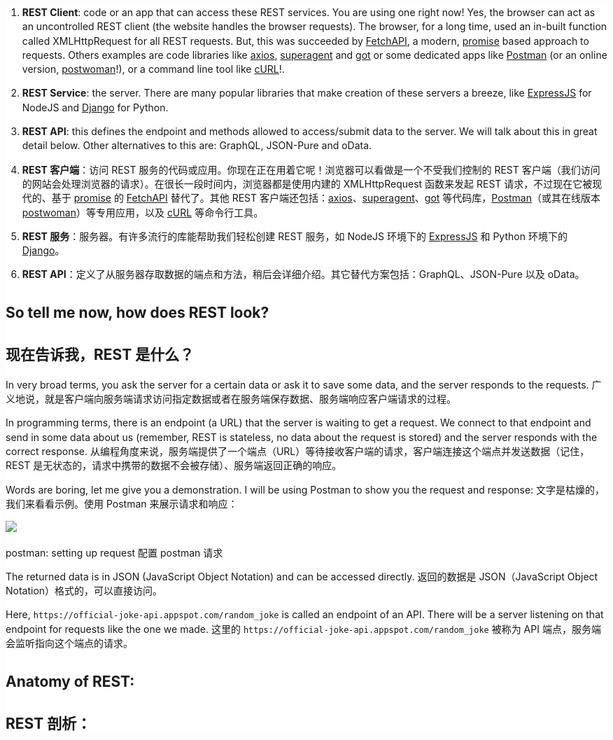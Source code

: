1.  **REST Client**: code or an app that can access these REST services. You are using one right now! Yes, the browser can act as an uncontrolled REST client (the website handles the browser requests). The browser, for a long time, used an in-built function called XMLHttpRequest for all REST requests. But, this was succeeded by  [FetchAPI][1], a modern,  [promise][2] based approach to requests. Others examples are code libraries like  [axios][3],  [superagent][4]  and  [got][5]  or some dedicated apps like  [Postman][6]  (or an online version,  [postwoman][7]!), or a command line tool like  [cURL][8]!.
2.  **REST Service**: the server. There are many popular libraries that make creation of these servers a breeze, like  [ExpressJS][9] for NodeJS and  [Django][10] for Python.
3.  **REST API**: this defines the endpoint and methods allowed to access/submit data to the server. We will talk about this in great detail below. Other alternatives to this are: GraphQL, JSON-Pure and oData.

1. **REST 客户端**：访问 REST 服务的代码或应用。你现在正在用着它呢！浏览器可以看做是一个不受我们控制的 REST 客户端（我们访问的网站会处理浏览器的请求）。在很长一段时间内，浏览器都是使用内建的 XMLHttpRequest 函数来发起 REST 请求，不过现在它被现代的、基于 [promise][2] 的 [FetchAPI][1] 替代了。其他 REST 客户端还包括：[axios][3]、[superagent][4]、[got][5] 等代码库，[Postman][6]（或其在线版本 [postwoman][7]）等专用应用，以及 [cURL][8] 等命令行工具。
2. **REST 服务**：服务器。有许多流行的库能帮助我们轻松创建 REST 服务，如 NodeJS 环境下的 [ExpressJS][9] 和 Python 环境下的 [Django][10]。
3. **REST API**：定义了从服务器存取数据的端点和方法，稍后会详细介绍。其它替代方案包括：GraphQL、JSON-Pure 以及 oData。

## So tell me now, how does REST look?
## 现在告诉我，REST 是什么？

In very broad terms, you ask the server for a certain data or ask it to save some data, and the server responds to the requests.
广义地说，就是客户端向服务端请求访问指定数据或者在服务端保存数据、服务端响应客户端请求的过程。

In programming terms, there is an endpoint (a URL) that the server is waiting to get a request. We connect to that endpoint and send in some data about us (remember, REST is stateless, no data about the request is stored) and the server responds with the correct response.
从编程角度来说，服务端提供了一个端点（URL）等待接收客户端的请求，客户端连接这个端点并发送数据（记住，REST 是无状态的，请求中携带的数据不会被存储）、服务端返回正确的响应。

Words are boring, let me give you a demonstration. I will be using Postman to show you the request and response:
文字是枯燥的，我们来看看示例。使用 Postman 来展示请求和响应：

![](https://www.freecodecamp.org/news/content/images/2020/04/image-162.png)

postman: setting up request
配置 postman 请求

The returned data is in JSON (JavaScript Object Notation) and can be accessed directly.
返回的数据是 JSON（JavaScript Object Notation）格式的，可以直接访问。

Here,  `https://official-joke-api.appspot.com/random_joke`  is called an endpoint of an API. There will be a server listening on that endpoint for requests like the one we made.
这里的 `https://official-joke-api.appspot.com/random_joke` 被称为 API 端点，服务端会监听指向这个端点的请求。

## Anatomy of REST:
## REST 剖析：


[1]: https://developer.mozilla.org/en-US/docs/Web/API/Fetch_API
[2]: https://developer.mozilla.org/en-US/docs/Web/JavaScript/Reference/Global_Objects/Promise
[3]: https://github.com/axios/axios
[4]: https://github.com/visionmedia/superagent
[5]: https://github.com/sindresorhus/got
[6]: https://www.postman.com/
[7]: https://postwoman.io/
[8]: https://curl.haxx.se/
[9]: https://expressjs.com/
[10]: https://www.djangoproject.com/
[11]: http://localhost:5000/
[12]: http://your-ip-address:port/add
[13]: https://developer.mozilla.org/en-US/docs/Web/API/Fetch_API
[14]: https://developer.mozilla.org/en-US/docs/Web/JavaScript/Reference/Global_Objects/Promise
[15]: https://habitual-serious-boater.glitch.me/
[16]: https://www.freecodecamp.org/news/building-a-simple-crud-application-with-express-and-mongodb-63f80f3eb1cd/